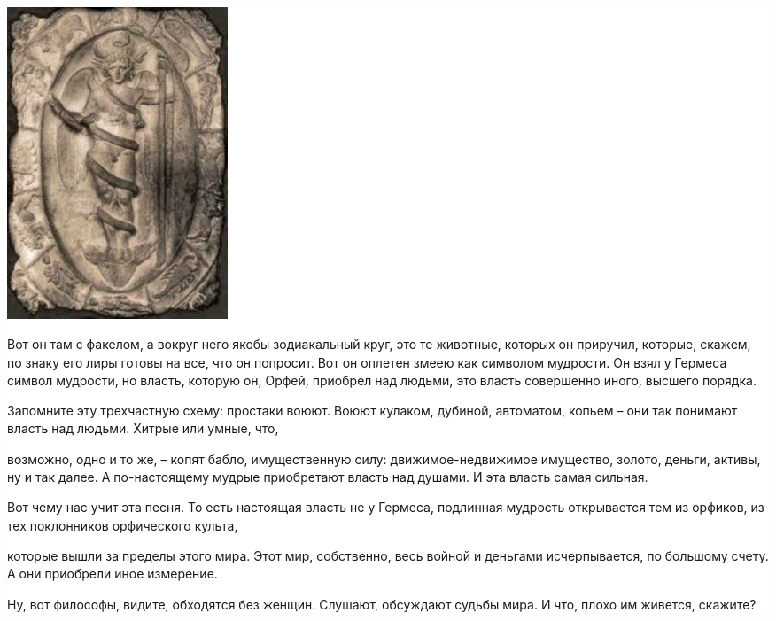 
![](2020-06-18-22-01-26.png)



Вот он там с факелом, а вокруг него якобы зодиакальный круг, это те животные, которых он приручил, которые, скажем, по знаку его лиры готовы на все, что он попросит. Вот он оплетен змеею как символом мудрости. Он взял у Гермеса символ мудрости, но власть, которую он, Орфей, приобрел над людьми, это власть совершенно иного, высшего порядка.

Запомните эту трехчастную схему: простаки воюют. Воюют кулаком, дубиной, автоматом, копьем – они так понимают власть над людьми. Хитрые или умные, что,



возможно, одно и то же, – копят бабло, имущественную силу: движимое-недвижимое имущество, золото, деньги, активы, ну и так далее. А по-настоящему мудрые приобретают власть над душами. И эта власть самая сильная.

Вот чему нас учит эта песня. То есть настоящая власть не у Гермеса, подлинная мудрость открывается тем из орфиков, из тех поклонников орфического культа,





которые вышли за пределы этого мира. Этот мир, собственно, весь войной и деньгами исчерпывается, по большому счету. А они приобрели иное измерение.

Ну, вот философы, видите, обходятся без женщин. Слушают, обсуждают судьбы мира. И что, плохо им живется, скажите?


